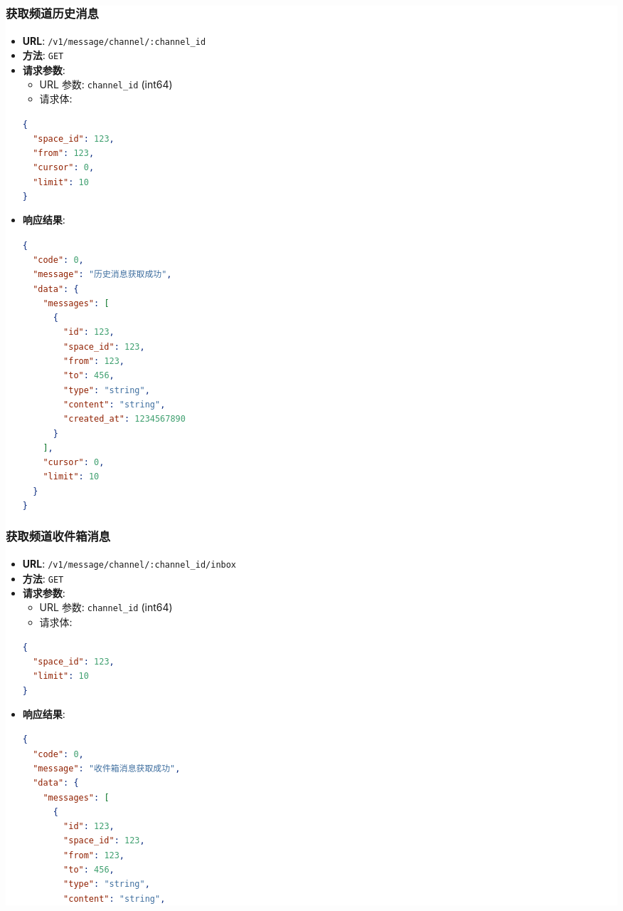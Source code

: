 ### 获取频道历史消息
- **URL**: `/v1/message/channel/:channel_id`
- **方法**: `GET`
- **请求参数**:
    - URL 参数: `channel_id` (int64)
    - 请求体:
    ```json
    {
      "space_id": 123,
      "from": 123,
      "cursor": 0,
      "limit": 10
    }
    ```
- **响应结果**:
    ```json
    {
      "code": 0,
      "message": "历史消息获取成功",
      "data": {
        "messages": [
          {
            "id": 123,
            "space_id": 123,
            "from": 123,
            "to": 456,
            "type": "string",
            "content": "string",
            "created_at": 1234567890
          }
        ],
        "cursor": 0,
        "limit": 10
      }
    }
    ```

### 获取频道收件箱消息
- **URL**: `/v1/message/channel/:channel_id/inbox`
- **方法**: `GET`
- **请求参数**:
    - URL 参数: `channel_id` (int64)
    - 请求体:
    ```json
    {
      "space_id": 123,
      "limit": 10
    }
    ```
- **响应结果**:
    ```json
    {
      "code": 0,
      "message": "收件箱消息获取成功",
      "data": {
        "messages": [
          {
            "id": 123,
            "space_id": 123,
            "from": 123,
            "to": 456,
            "type": "string",
            "content": "string",
